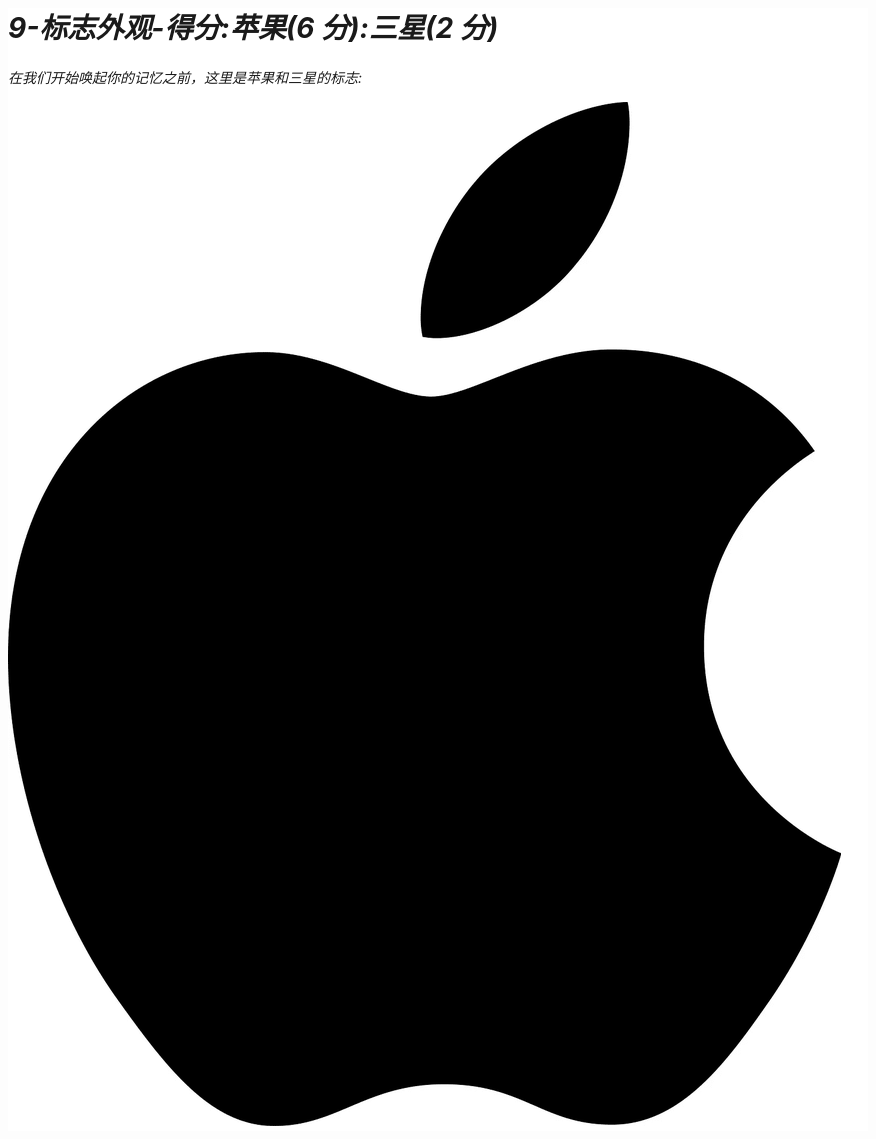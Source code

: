 # *9-标志外观-得分:苹果(6 分):三星(2 分)*

*在我们开始唤起你的记忆之前，这里是苹果和三星的标志:*

*![](img/11c388ac1a86eebee3f44d37a8a16abf.png)*
